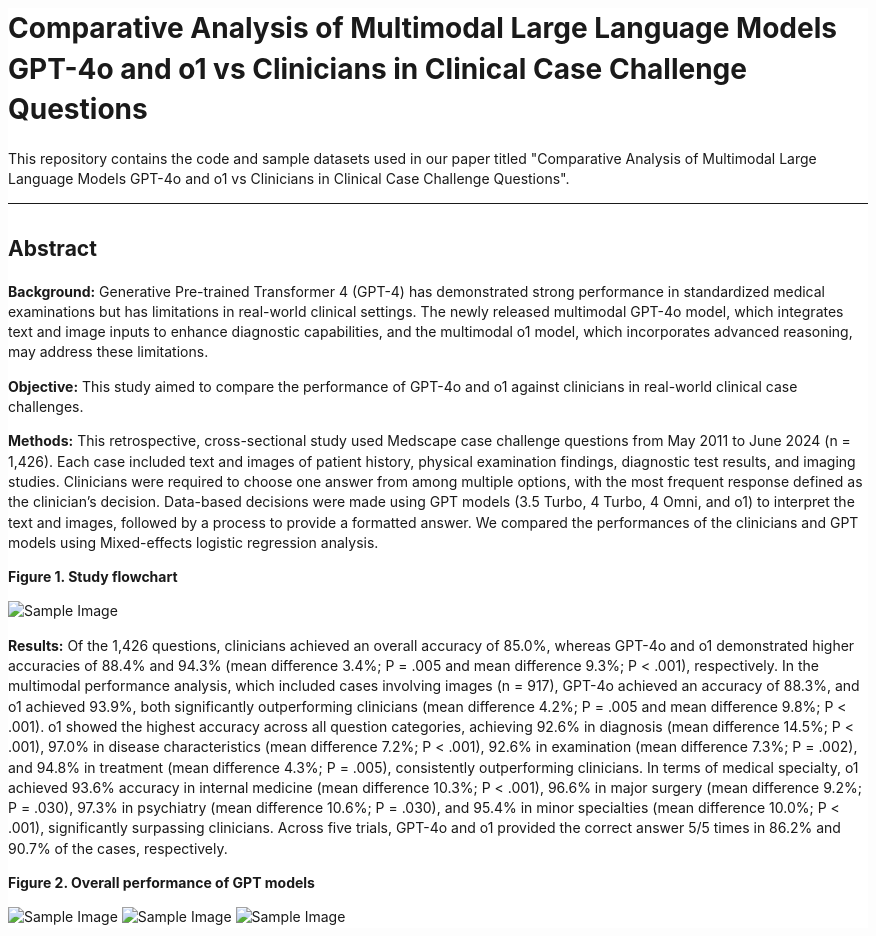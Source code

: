 
# Comparative Analysis of Multimodal Large Language Models GPT-4o and o1 vs Clinicians in Clinical Case Challenge Questions

This repository contains the code and sample datasets used in our paper titled "Comparative Analysis of Multimodal Large Language Models GPT-4o and o1 vs Clinicians in Clinical Case Challenge Questions".

---

## Abstract

**Background:** Generative Pre-trained Transformer 4 (GPT-4) has demonstrated strong performance in standardized medical examinations but has limitations in real-world clinical settings. The newly released multimodal GPT-4o model, which integrates text and image inputs to enhance diagnostic capabilities, and the multimodal o1 model, which incorporates advanced reasoning, may address these limitations.

**Objective:** This study aimed to compare the performance of GPT-4o and o1 against clinicians in real-world clinical case challenges.

**Methods:** This retrospective, cross-sectional study used Medscape case challenge questions from May 2011 to June 2024 (n = 1,426). Each case included text and images of patient history, physical examination findings, diagnostic test results, and imaging studies. Clinicians were required to choose one answer from among multiple options, with the most frequent response defined as the clinician’s decision. Data-based decisions were made using GPT models (3.5 Turbo, 4 Turbo, 4 Omni, and o1) to interpret the text and images, followed by a process to provide a formatted answer. We compared the performances of the clinicians and GPT models using Mixed-effects logistic regression analysis.

**Figure 1. Study flowchart**

<img src="https://github.com/user-attachments/assets/818951d0-c205-4e0b-8f37-c69eab463af0" alt="Sample Image" width="750" />


**Results:** Of the 1,426 questions, clinicians achieved an overall accuracy of 85.0%, whereas GPT-4o and o1 demonstrated higher accuracies of 88.4% and 94.3% (mean difference 3.4%; P = .005 and mean difference 9.3%; P < .001), respectively. In the multimodal performance analysis, which included cases involving images (n = 917), GPT-4o achieved an accuracy of 88.3%, and o1 achieved 93.9%, both significantly outperforming clinicians (mean difference 4.2%; P = .005 and mean difference 9.8%; P < .001). o1 showed the highest accuracy across all question categories, achieving 92.6% in diagnosis (mean difference 14.5%; P < .001), 97.0% in disease characteristics (mean difference 7.2%; P < .001), 92.6% in examination (mean difference 7.3%; P = .002), and 94.8% in treatment (mean difference 4.3%; P = .005), consistently outperforming clinicians. In terms of medical specialty, o1 achieved 93.6% accuracy in internal medicine (mean difference 10.3%; P < .001), 96.6% in major surgery (mean difference 9.2%; P = .030), 97.3% in psychiatry (mean difference 10.6%; P = .030), and 95.4% in minor specialties (mean difference 10.0%; P < .001), significantly surpassing clinicians. Across five trials, GPT-4o and o1 provided the correct answer 5/5 times in 86.2% and 90.7% of the cases, respectively.

**Figure 2. Overall performance of GPT models**

<img src="https://github.com/user-attachments/assets/79784f8a-e359-4be1-8b7a-75ff0905f592" alt="Sample Image" width="750" />
<img src="https://github.com/user-attachments/assets/c3fe5be6-f345-45c4-aec4-ec61549ff938" alt="Sample Image" width="750" />
<img src="https://github.com/user-attachments/assets/57d750f7-b519-4bab-813f-b372f29e1eea" alt="Sample Image" width="750" />
